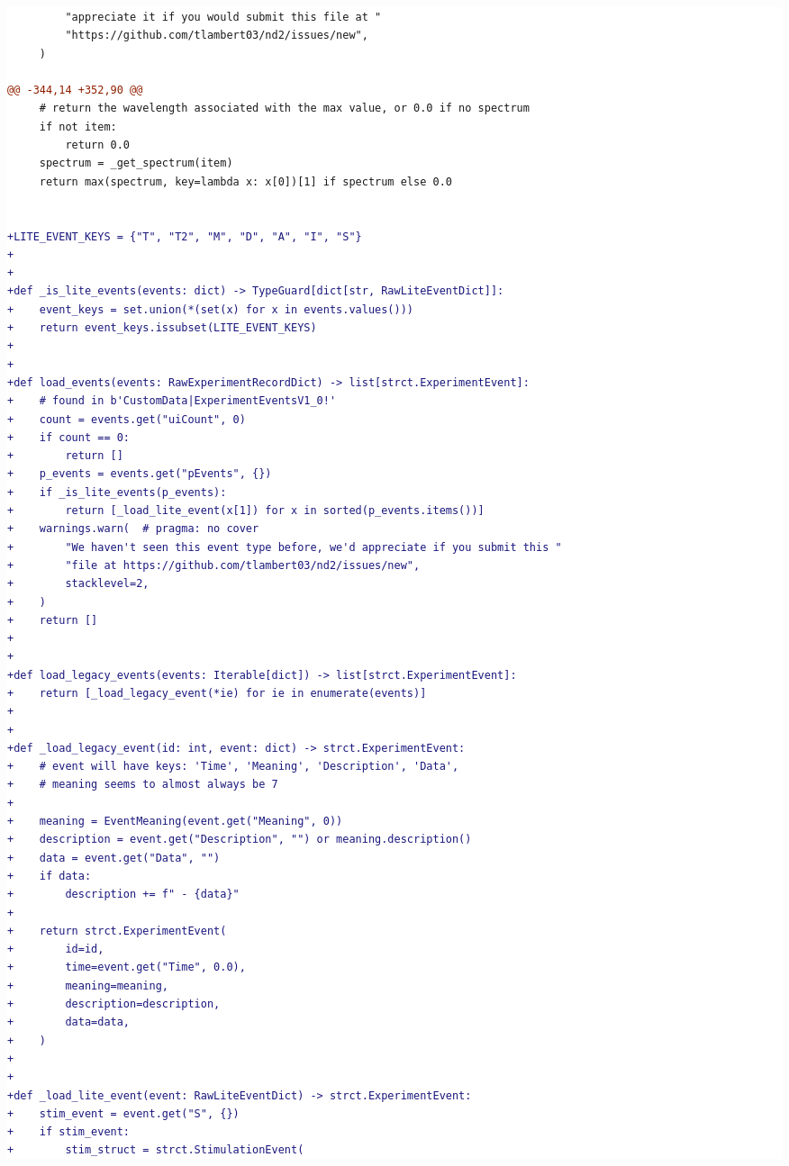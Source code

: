 ```diff
         "appreciate it if you would submit this file at "
         "https://github.com/tlambert03/nd2/issues/new",
     )
 
@@ -344,14 +352,90 @@
     # return the wavelength associated with the max value, or 0.0 if no spectrum
     if not item:
         return 0.0
     spectrum = _get_spectrum(item)
     return max(spectrum, key=lambda x: x[0])[1] if spectrum else 0.0
 
 
+LITE_EVENT_KEYS = {"T", "T2", "M", "D", "A", "I", "S"}
+
+
+def _is_lite_events(events: dict) -> TypeGuard[dict[str, RawLiteEventDict]]:
+    event_keys = set.union(*(set(x) for x in events.values()))
+    return event_keys.issubset(LITE_EVENT_KEYS)
+
+
+def load_events(events: RawExperimentRecordDict) -> list[strct.ExperimentEvent]:
+    # found in b'CustomData|ExperimentEventsV1_0!'
+    count = events.get("uiCount", 0)
+    if count == 0:
+        return []
+    p_events = events.get("pEvents", {})
+    if _is_lite_events(p_events):
+        return [_load_lite_event(x[1]) for x in sorted(p_events.items())]
+    warnings.warn(  # pragma: no cover
+        "We haven't seen this event type before, we'd appreciate if you submit this "
+        "file at https://github.com/tlambert03/nd2/issues/new",
+        stacklevel=2,
+    )
+    return []
+
+
+def load_legacy_events(events: Iterable[dict]) -> list[strct.ExperimentEvent]:
+    return [_load_legacy_event(*ie) for ie in enumerate(events)]
+
+
+def _load_legacy_event(id: int, event: dict) -> strct.ExperimentEvent:
+    # event will have keys: 'Time', 'Meaning', 'Description', 'Data',
+    # meaning seems to almost always be 7
+
+    meaning = EventMeaning(event.get("Meaning", 0))
+    description = event.get("Description", "") or meaning.description()
+    data = event.get("Data", "")
+    if data:
+        description += f" - {data}"
+
+    return strct.ExperimentEvent(
+        id=id,
+        time=event.get("Time", 0.0),
+        meaning=meaning,
+        description=description,
+        data=data,
+    )
+
+
+def _load_lite_event(event: RawLiteEventDict) -> strct.ExperimentEvent:
+    stim_event = event.get("S", {})
+    if stim_event:
+        stim_struct = strct.StimulationEvent(
```